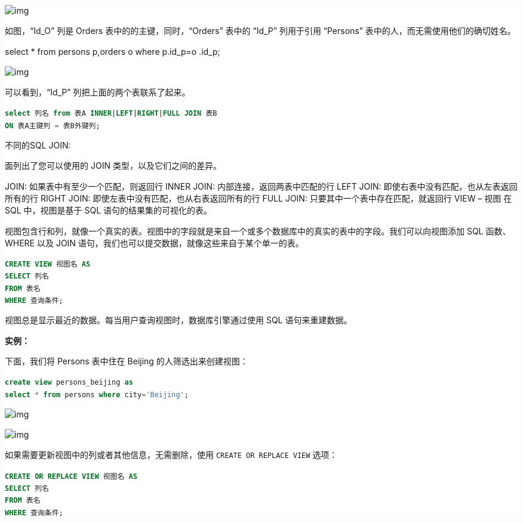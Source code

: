 ![img](https://img-blog.csdnimg.cn/03cc7abc58a14fe3b68d0947eede15c4.png)

如图，“Id_O” 列是 Orders 表中的的主键，同时，“Orders” 表中的 “Id_P” 列用于引用 “Persons” 表中的人，而无需使用他们的确切姓名。

select * from persons p,orders o where p.id_p=o .id_p;

![img](https://img-blog.csdnimg.cn/c8c6b28a84b346479500110c56af0bd2.png)

可以看到，“Id_P” 列把上面的两个表联系了起来。

```sql
select 列名 from 表A INNER|LEFT|RIGHT|FULL JOIN 表B
ON 表A主键列 = 表B外键列;
```

不同的SQL JOIN:

面列出了您可以使用的 JOIN 类型，以及它们之间的差异。

JOIN: 如果表中有至少一个匹配，则返回行
INNER JOIN: 内部连接，返回两表中匹配的行
LEFT JOIN: 即使右表中没有匹配，也从左表返回所有的行
RIGHT JOIN: 即使左表中没有匹配，也从右表返回所有的行
FULL JOIN: 只要其中一个表中存在匹配，就返回行
VIEW – 视图
在 SQL 中，视图是基于 SQL 语句的结果集的可视化的表。

视图包含行和列，就像一个真实的表。视图中的字段就是来自一个或多个数据库中的真实的表中的字段。我们可以向视图添加 SQL 函数、WHERE 以及 JOIN 语句，我们也可以提交数据，就像这些来自于某个单一的表。

```SQL
CREATE VIEW 视图名 AS
SELECT 列名
FROM 表名
WHERE 查询条件;
```

视图总是显示最近的数据。每当用户查询视图时，数据库引擎通过使用 SQL 语句来重建数据。

**实例：**

下面，我们将 Persons 表中住在 Beijing 的人筛选出来创建视图：

```SQL
create view persons_beijing as
select * from persons where city='Beijing';
```

![img](https://img-blog.csdnimg.cn/ed8f1036aa77471e94b9924e0e14b14b.png)

![img](https://img-blog.csdnimg.cn/0a16cd59fb9b45789c7c68ddc4416592.png)

如果需要更新视图中的列或者其他信息，无需删除，使用 `CREATE OR REPLACE VIEW` 选项：

```sql
CREATE OR REPLACE VIEW 视图名 AS
SELECT 列名
FROM 表名
WHERE 查询条件;
```
